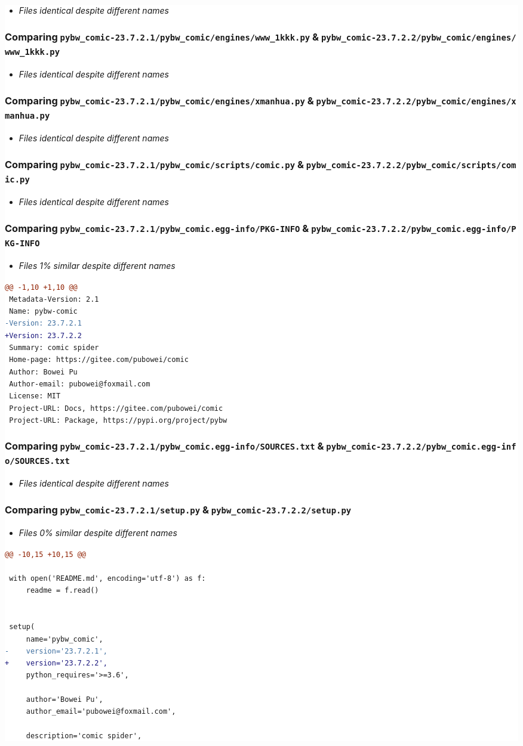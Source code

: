  * *Files identical despite different names*

### Comparing `pybw_comic-23.7.2.1/pybw_comic/engines/www_1kkk.py` & `pybw_comic-23.7.2.2/pybw_comic/engines/www_1kkk.py`

 * *Files identical despite different names*

### Comparing `pybw_comic-23.7.2.1/pybw_comic/engines/xmanhua.py` & `pybw_comic-23.7.2.2/pybw_comic/engines/xmanhua.py`

 * *Files identical despite different names*

### Comparing `pybw_comic-23.7.2.1/pybw_comic/scripts/comic.py` & `pybw_comic-23.7.2.2/pybw_comic/scripts/comic.py`

 * *Files identical despite different names*

### Comparing `pybw_comic-23.7.2.1/pybw_comic.egg-info/PKG-INFO` & `pybw_comic-23.7.2.2/pybw_comic.egg-info/PKG-INFO`

 * *Files 1% similar despite different names*

```diff
@@ -1,10 +1,10 @@
 Metadata-Version: 2.1
 Name: pybw-comic
-Version: 23.7.2.1
+Version: 23.7.2.2
 Summary: comic spider
 Home-page: https://gitee.com/pubowei/comic
 Author: Bowei Pu
 Author-email: pubowei@foxmail.com
 License: MIT
 Project-URL: Docs, https://gitee.com/pubowei/comic
 Project-URL: Package, https://pypi.org/project/pybw
```

### Comparing `pybw_comic-23.7.2.1/pybw_comic.egg-info/SOURCES.txt` & `pybw_comic-23.7.2.2/pybw_comic.egg-info/SOURCES.txt`

 * *Files identical despite different names*

### Comparing `pybw_comic-23.7.2.1/setup.py` & `pybw_comic-23.7.2.2/setup.py`

 * *Files 0% similar despite different names*

```diff
@@ -10,15 +10,15 @@
 
 with open('README.md', encoding='utf-8') as f:
     readme = f.read()
 
 
 setup(
     name='pybw_comic',
-    version='23.7.2.1',
+    version='23.7.2.2',
     python_requires='>=3.6',
     
     author='Bowei Pu',
     author_email='pubowei@foxmail.com',
     
     description='comic spider',
```